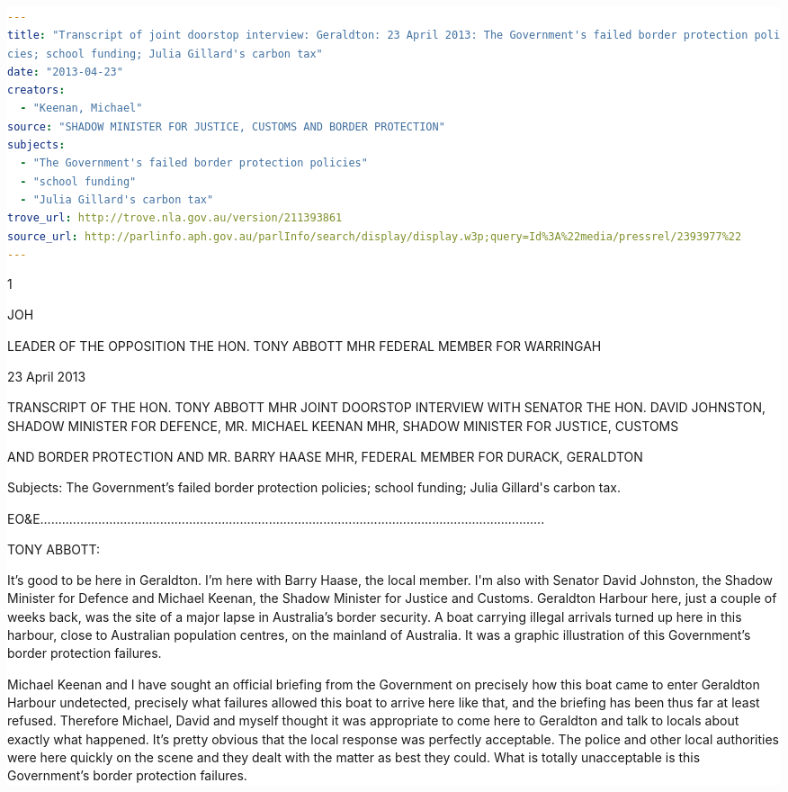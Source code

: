 ```yaml
---
title: "Transcript of joint doorstop interview: Geraldton: 23 April 2013: The Government's failed border protection policies; school funding; Julia Gillard's carbon tax"
date: "2013-04-23"
creators:
  - "Keenan, Michael"
source: "SHADOW MINISTER FOR JUSTICE, CUSTOMS AND BORDER PROTECTION"
subjects:
  - "The Government's failed border protection policies"
  - "school funding"
  - "Julia Gillard's carbon tax"
trove_url: http://trove.nla.gov.au/version/211393861
source_url: http://parlinfo.aph.gov.au/parlInfo/search/display/display.w3p;query=Id%3A%22media/pressrel/2393977%22
---
```


 1 

 

 JOH  

 

 

 LEADER OF THE OPPOSITION  THE HON. TONY ABBOTT MHR  FEDERAL MEMBER FOR WARRINGAH   

 23 April 2013                  

 TRANSCRIPT OF THE HON. TONY ABBOTT MHR  JOINT DOORSTOP INTERVIEW WITH SENATOR THE HON. DAVID  JOHNSTON, SHADOW MINISTER FOR DEFENCE,   MR. MICHAEL KEENAN MHR, SHADOW MINISTER FOR JUSTICE, CUSTOMS 

 AND BORDER PROTECTION AND   MR. BARRY HAASE MHR, FEDERAL MEMBER FOR DURACK,  GERALDTON    

 Subjects: The Government’s failed border protection policies; school funding; Julia Gillard's carbon tax.    

 EO&E........................................................................................................................................... 

 

 TONY ABBOTT:    

 It’s good to be here in Geraldton. I’m here with Barry Haase, the local member. I'm also with Senator David  Johnston, the Shadow Minister for Defence and Michael Keenan, the Shadow Minister for Justice and  Customs. Geraldton Harbour here, just a couple of weeks back, was the site of a major lapse in Australia’s  border security. A boat carrying illegal arrivals turned up here in this harbour, close to Australian population  centres, on the mainland of Australia. It was a graphic illustration of this Government’s border protection  failures.    

 Michael Keenan and I have sought an official briefing from the Government on precisely how this boat  came to enter Geraldton Harbour undetected, precisely what failures allowed this boat to arrive here like  that, and the briefing has been thus far at least refused. Therefore Michael, David and myself thought it was  appropriate to come here to Geraldton and talk to locals about exactly what happened. It’s pretty obvious  that the local response was perfectly acceptable. The police and other local authorities were here quickly on  the scene and they dealt with the matter as best they could. What is totally unacceptable is this  Government’s border protection failures.     
